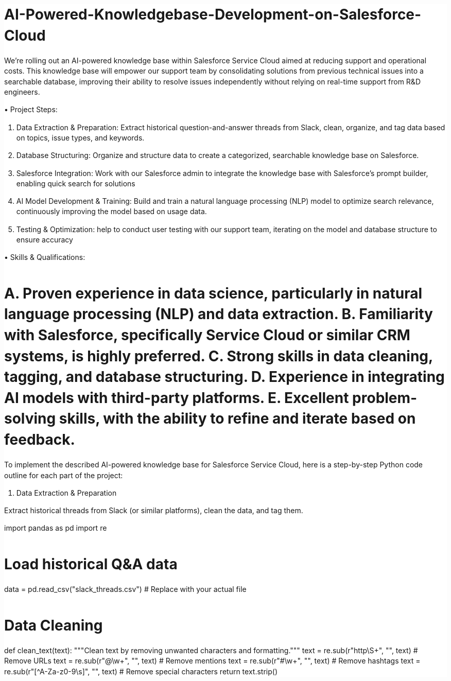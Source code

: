 # AI-Powered-Knowledgebase-Development-on-Salesforce-Cloud
We’re rolling out an AI-powered knowledge base within Salesforce Service Cloud aimed at reducing support and operational costs. This knowledge base will empower our support team by consolidating solutions from previous technical issues into a searchable database, improving their ability to resolve issues independently without relying on real-time support from R&D engineers.

• Project Steps:
1. Data Extraction & Preparation: Extract historical question-and-answer threads from Slack, clean, organize, and tag data based on topics, issue types, and keywords.

2. Database Structuring: Organize and structure data to create a categorized, searchable knowledge base on Salesforce.

3. Salesforce Integration: Work with our Salesforce admin to integrate the knowledge base with Salesforce’s prompt builder, enabling quick search for solutions

4. AI Model Development & Training: Build and train a natural language processing (NLP) model to optimize search relevance, continuously improving the model based on usage data.

5. Testing & Optimization: help to conduct user testing with our support team, iterating on the model and database structure to ensure accuracy

• Skills & Qualifications:

A. Proven experience in data science, particularly in natural language processing (NLP) and data extraction.
B. Familiarity with Salesforce, specifically Service Cloud or similar CRM systems, is highly preferred.
C. Strong skills in data cleaning, tagging, and database structuring.
D. Experience in integrating AI models with third-party platforms.
E. Excellent problem-solving skills, with the ability to refine and iterate based on feedback.
======================
To implement the described AI-powered knowledge base for Salesforce Service Cloud, here is a step-by-step Python code outline for each part of the project:
1. Data Extraction & Preparation

Extract historical threads from Slack (or similar platforms), clean the data, and tag them.

import pandas as pd
import re

# Load historical Q&A data
data = pd.read_csv("slack_threads.csv")  # Replace with your actual file

# Data Cleaning
def clean_text(text):
    """Clean text by removing unwanted characters and formatting."""
    text = re.sub(r"http\S+", "", text)  # Remove URLs
    text = re.sub(r"@\w+", "", text)  # Remove mentions
    text = re.sub(r"#\w+", "", text)  # Remove hashtags
    text = re.sub(r"[^A-Za-z0-9\s]", "", text)  # Remove special characters
    return text.strip()
